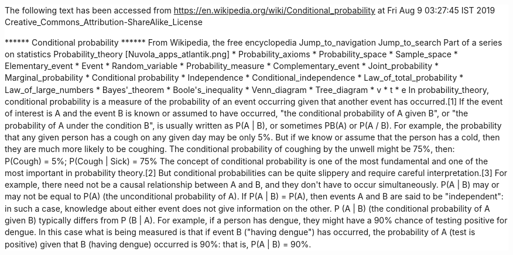 The following text has been accessed from https://en.wikipedia.org/wiki/Conditional_probability at Fri Aug 9 03:27:45 IST 2019
Creative_Commons_Attribution-ShareAlike_License




















****** Conditional probability ******
From Wikipedia, the free encyclopedia
Jump_to_navigation Jump_to_search
Part of a series on statistics
Probability_theory
[Nuvola_apps_atlantik.png]
    * Probability_axioms
    * Probability_space
    * Sample_space
    * Elementary_event
    * Event
    * Random_variable
    * Probability_measure
    * Complementary_event
    * Joint_probability
    * Marginal_probability
    * Conditional probability
    * Independence
    * Conditional_independence
    * Law_of_total_probability
    * Law_of_large_numbers
    * Bayes'_theorem
    * Boole's_inequality
    * Venn_diagram
    * Tree_diagram
    * v
    * t
    * e
In probability_theory, conditional probability is a measure of the probability
of an event occurring given that another event has occurred.[1] If the event of
interest is A and the event B is known or assumed to have occurred, "the
conditional probability of A given B", or "the probability of A under the
condition B", is usually written as P(A | B), or sometimes PB(A) or P(A / B).
For example, the probability that any given person has a cough on any given day
may be only 5%. But if we know or assume that the person has a cold, then they
are much more likely to be coughing. The conditional probability of coughing by
the unwell might be 75%, then: P(Cough) = 5%; P(Cough | Sick) = 75%
The concept of conditional probability is one of the most fundamental and one
of the most important in probability theory.[2] But conditional probabilities
can be quite slippery and require careful interpretation.[3] For example, there
need not be a causal relationship between A and B, and they don't have to occur
simultaneously.
P(A | B) may or may not be equal to P(A) (the unconditional probability of A).
If P(A | B) = P(A), then events A and B are said to be "independent": in such a
case, knowledge about either event does not give information on the other. P
(A | B) (the conditional probability of A given B) typically differs from P
(B | A). For example, if a person has dengue, they might have a 90% chance of
testing positive for dengue. In this case what is being measured is that if
event B ("having dengue") has occurred, the probability of A (test is positive)
given that B (having dengue) occurred is 90%: that is, P(A | B) = 90%.